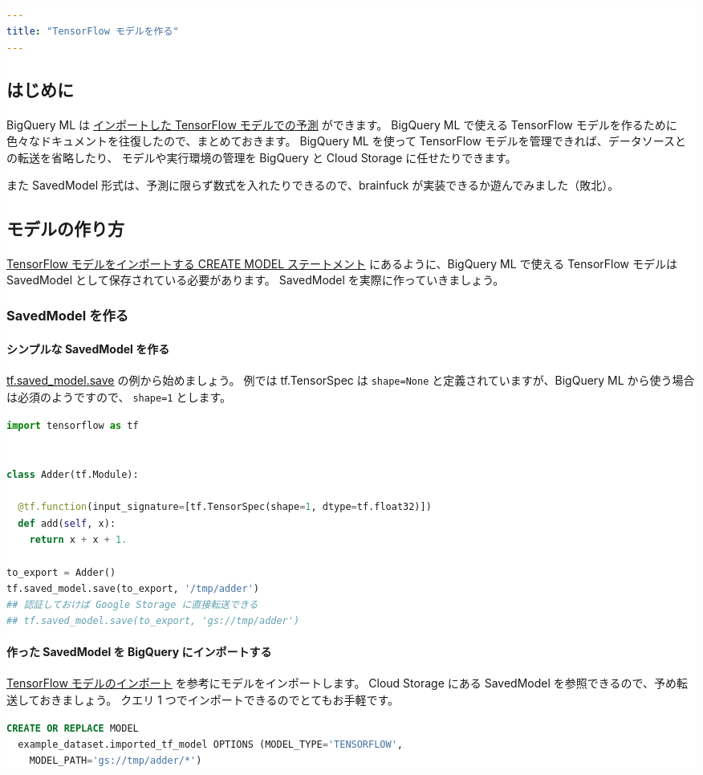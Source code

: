 ```yaml
---
title: "TensorFlow モデルを作る"
---
```


## はじめに
BigQuery ML は [インポートした TensorFlow モデルでの予測](https://cloud.google.com/bigquery-ml/docs/making-predictions-with-imported-tensorflow-models) ができます。
BigQuery ML で使える TensorFlow モデルを作るために色々なドキュメントを往復したので、まとめておきます。
BigQuery ML を使って TensorFlow モデルを管理できれば、データソースとの転送を省略したり、
モデルや実行環境の管理を BigQuery と Cloud Storage に任せたりできます。

また SavedModel 形式は、予測に限らず数式を入れたりできるので、brainfuck が実装できるか遊んでみました（敗北）。

## モデルの作り方
[TensorFlow モデルをインポートする CREATE MODEL ステートメント](https://cloud.google.com/bigquery-ml/docs/reference/standard-sql/bigqueryml-syntax-create-tensorflow) にあるように、BigQuery ML で使える TensorFlow モデルは SavedModel として保存されている必要があります。
SavedModel を実際に作っていきましょう。

### SavedModel を作る

#### シンプルな SavedModel を作る
[tf.saved_model.save](https://www.tensorflow.org/api_docs/python/tf/saved_model/save) の例から始めましょう。
例では tf.TensorSpec は `shape=None` と定義されていますが、BigQuery ML から使う場合は必須のようですので、
`shape=1` とします。

```python
import tensorflow as tf


class Adder(tf.Module):

  @tf.function(input_signature=[tf.TensorSpec(shape=1, dtype=tf.float32)])
  def add(self, x):
    return x + x + 1.

to_export = Adder()
tf.saved_model.save(to_export, '/tmp/adder')
## 認証しておけば Google Storage に直接転送できる
## tf.saved_model.save(to_export, 'gs://tmp/adder')
```

#### 作った SavedModel を BigQuery にインポートする
[TensorFlow モデルのインポート](https://cloud.google.com/bigquery-ml/docs/making-predictions-with-imported-tensorflow-models#importing_models) を参考にモデルをインポートします。
Cloud Storage にある SavedModel を参照できるので、予め転送しておきましょう。
クエリ 1 つでインポートできるのでとてもお手軽です。

```sql
CREATE OR REPLACE MODEL
  example_dataset.imported_tf_model OPTIONS (MODEL_TYPE='TENSORFLOW',
    MODEL_PATH='gs://tmp/adder/*')
```
